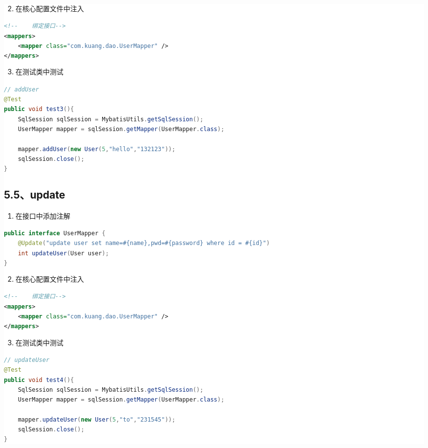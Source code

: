 2. 在核心配置文件中注入

```xml
<!--    绑定接口-->
<mappers>
    <mapper class="com.kuang.dao.UserMapper" />
</mappers>
```

3. 在测试类中测试

```java
// addUser
@Test
public void test3(){
    SqlSession sqlSession = MybatisUtils.getSqlSession();
    UserMapper mapper = sqlSession.getMapper(UserMapper.class);

    mapper.addUser(new User(5,"hello","132123"));
    sqlSession.close();
}
```

## 5.5、update

1. 在接口中添加注解

```java
public interface UserMapper {
    @Update("update user set name=#{name},pwd=#{password} where id = #{id}")
    int updateUser(User user);
}
```

2. 在核心配置文件中注入

```xml
<!--    绑定接口-->
<mappers>
    <mapper class="com.kuang.dao.UserMapper" />
</mappers>
```

3. 在测试类中测试

```java
// updateUser
@Test
public void test4(){
    SqlSession sqlSession = MybatisUtils.getSqlSession();
    UserMapper mapper = sqlSession.getMapper(UserMapper.class);

    mapper.updateUser(new User(5,"to","231545"));
    sqlSession.close();
}
```
